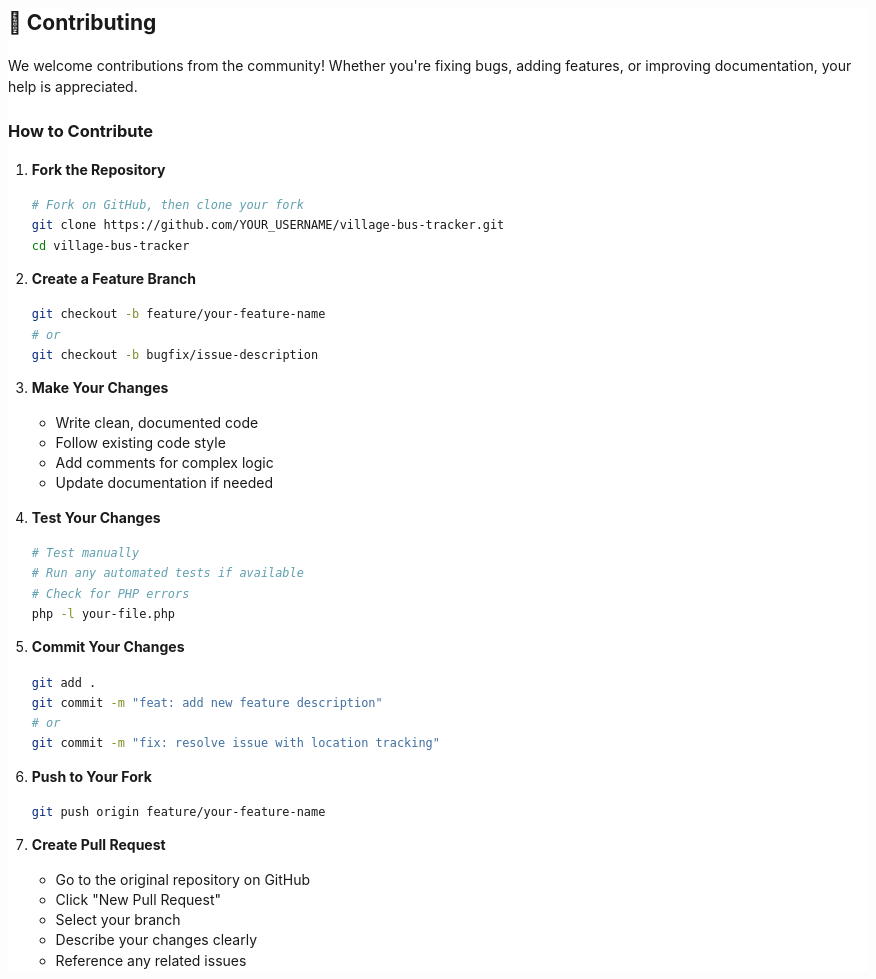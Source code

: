 
## 🤝 Contributing

We welcome contributions from the community! Whether you're fixing bugs, adding features, or improving documentation, your help is appreciated.

### How to Contribute

1. **Fork the Repository**
   ```bash
   # Fork on GitHub, then clone your fork
   git clone https://github.com/YOUR_USERNAME/village-bus-tracker.git
   cd village-bus-tracker
   ```

2. **Create a Feature Branch**
   ```bash
   git checkout -b feature/your-feature-name
   # or
   git checkout -b bugfix/issue-description
   ```

3. **Make Your Changes**
   - Write clean, documented code
   - Follow existing code style
   - Add comments for complex logic
   - Update documentation if needed

4. **Test Your Changes**
   ```bash
   # Test manually
   # Run any automated tests if available
   # Check for PHP errors
   php -l your-file.php
   ```

5. **Commit Your Changes**
   ```bash
   git add .
   git commit -m "feat: add new feature description"
   # or
   git commit -m "fix: resolve issue with location tracking"
   ```

6. **Push to Your Fork**
   ```bash
   git push origin feature/your-feature-name
   ```

7. **Create Pull Request**
   - Go to the original repository on GitHub
   - Click "New Pull Request"
   - Select your branch
   - Describe your changes clearly
   - Reference any related issues
